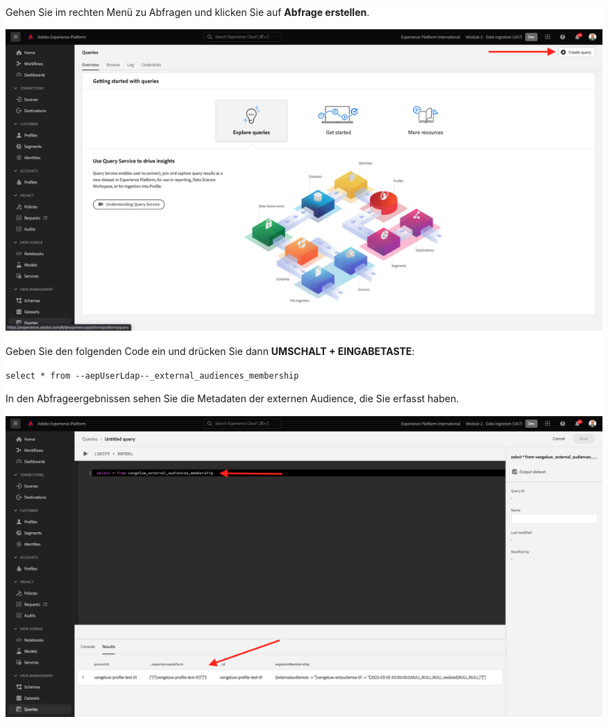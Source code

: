 Gehen Sie im rechten Menü zu Abfragen und klicken Sie auf **Abfrage erstellen**.

![Externe Zielgruppen Metadaten str 4](images/extAudPrstr4.png)

Geben Sie den folgenden Code ein und drücken Sie dann **UMSCHALT + EINGABETASTE**:

```
select * from --aepUserLdap--_external_audiences_membership
```

In den Abfrageergebnissen sehen Sie die Metadaten der externen Audience, die Sie erfasst haben.

![Externe Zielgruppen-Metadaten str 5](images/extAudPrstr5.png)
